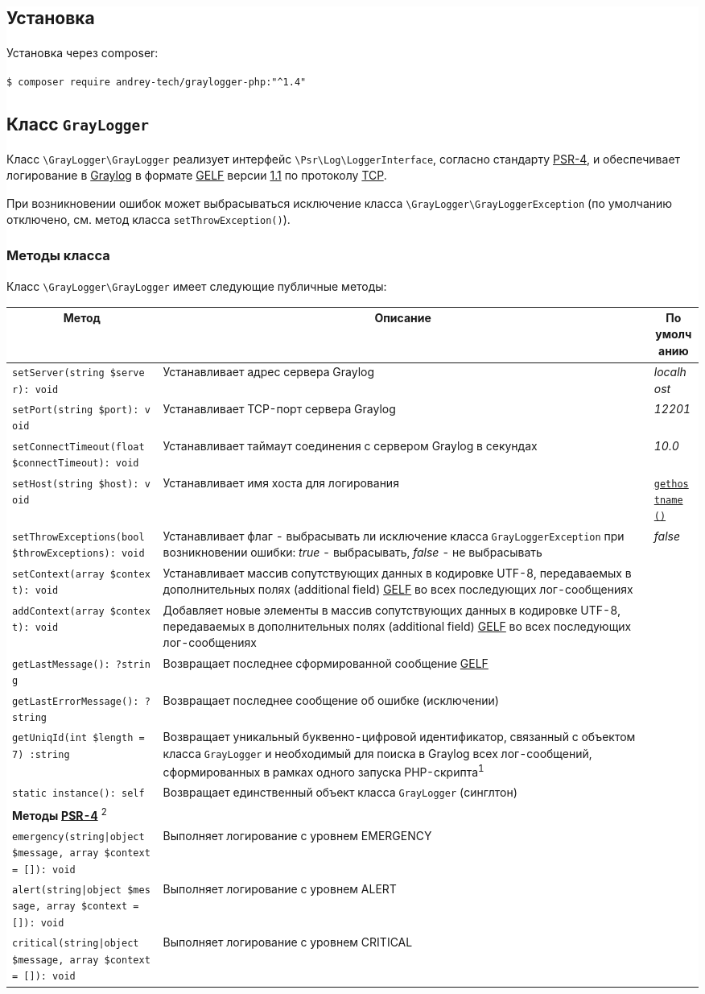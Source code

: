 <a id="%D0%A3%D1%81%D1%82%D0%B0%D0%BD%D0%BE%D0%B2%D0%BA%D0%B0"></a>
## Установка

Установка через composer:
```
$ composer require andrey-tech/graylogger-php:"^1.4"
```

<a id="%D0%9A%D0%BB%D0%B0%D1%81%D1%81-graylogger"></a>
## Класс `GrayLogger`

Класс `\GrayLogger\GrayLogger` реализует интерфейс `\Psr\Log\LoggerInterface`, согласно стандарту [PSR-4](https://www.php-fig.org/psr/psr-4/),
и обеспечивает логирование в [Graylog](https://www.graylog.org/)
в формате [GELF](https://docs.graylog.org/en/3.3/pages/gelf.html) 
версии [1.1](https://docs.graylog.org/en/3.3/pages/gelf.html#gelf-payload-specification)
по протоколу [TCP](https://docs.graylog.org/en/3.3/pages/gelf.html#gelf-via-tcp).

При возникновении ошибок может выбрасываться исключение класса `\GrayLogger\GrayLoggerException`
(по умолчанию отключено, см. метод класса `setThrowException()`).

<a id="%D0%9C%D0%B5%D1%82%D0%BE%D0%B4%D1%8B-%D0%BA%D0%BB%D0%B0%D1%81%D1%81%D0%B0"></a>
### Методы класса

Класс `\GrayLogger\GrayLogger` имеет следующие публичные методы:

Метод                                          | Описание | По умолчанию  
----------------------------------------------------| ---------------- | ----------- 
`setServer(string $server): void`                   | Устанавливает адрес сервера Graylog | _localhost_
`setPort(string $port): void`                       | Устанавливает TCP-порт сервера Graylog  | _12201_
`setConnectTimeout(float $connectTimeout): void`    | Устанавливает таймаут соединения с сервером Graylog в секундах | _10.0_
`setHost(string $host): void`                       | Устанавливает имя хоста для логирования | [`gethostname()`](https://www.php.net/manual/en/function.gethostname.php)
`setThrowExceptions(bool $throwExceptions): void`   | Устанавливает флаг - выбрасывать ли исключение класса `GrayLoggerException` при возникновении ошибки: _true_ - выбрасывать, _false_ - не выбрасывать | _false_
`setContext(array $context): void`                  | Устанавливает массив сопутствующих данных в кодировке UTF-8, передаваемых в дополнительных полях (additional field) [GELF](https://docs.graylog.org/en/3.3/pages/gelf.html#gelf-payload-specification) во всех последующих лог-сообщениях
`addContext(array $context): void`                  | Добавляет новые элементы в массив сопутствующих данных в кодировке UTF-8, передаваемых в дополнительных полях (additional field) [GELF](https://docs.graylog.org/en/3.3/pages/gelf.html#gelf-payload-specification) во всех последующих лог-сообщениях
`getLastMessage(): ?string`                         | Возвращает последнее сформированной сообщение [GELF](https://docs.graylog.org/en/3.3/pages/gelf.html#gelf-payload-specification)
`getLastErrorMessage(): ?string`                    | Возвращает последнее сообщение об ошибке (исключении)
`getUniqId(int $length = 7) :string`                | Возвращает уникальный буквенно-цифровой идентификатор, связанный с объектом класса `GrayLogger` и необходимый для поиска в Graylog всех лог-сообщений, сформированных в рамках одного запуска PHP-скрипта<sup>1</sup> |
`static instance(): self`                           | Возвращает единственный объект класса `GrayLogger` (синглтон)
**Методы [PSR-4](https://www.php-fig.org/psr/psr-4/)** <sup>2</sup>                                   |                  | 
`emergency(string\|object $message, array $context = []): void`  | Выполняет логирование с уровнем EMERGENCY |
`alert(string\|object $message, array $context = []): void`      | Выполняет логирование с уровнем ALERT |
`critical(string\|object $message, array $context = []): void`   | Выполняет логирование с уровнем CRITICAL |